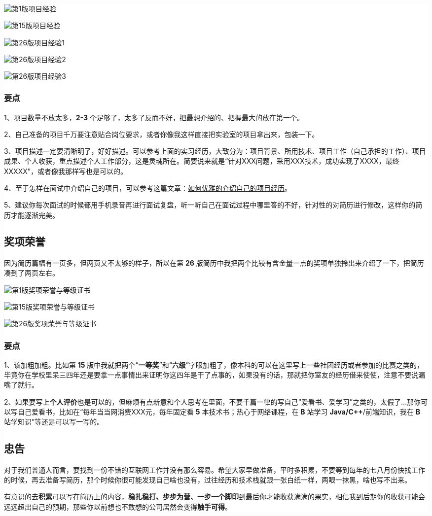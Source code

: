 ![第1版项目经验](https://axiu-image-bed.oss-cn-shanghai.aliyuncs.com/img/202205220039395.png)

![第15版项目经验](https://axiu-image-bed.oss-cn-shanghai.aliyuncs.com/img/202205220039419.png)

![第26版项目经验1](https://axiu-image-bed.oss-cn-shanghai.aliyuncs.com/img/202205220039084.png)

![第26版项目经验2](https://axiu-image-bed.oss-cn-shanghai.aliyuncs.com/img/202205220040911.png)

![第26版项目经验3](https://axiu-image-bed.oss-cn-shanghai.aliyuncs.com/img/202205220039298.png)

### **要点**

1、项目数量不放太多，**2-3** 个足够了，太多了反而不好，把最想介绍的、把握最大的放在第一个。

2、自己准备的项目千万要注意贴合岗位要求，或者你像我这样直接把实验室的项目拿出来，包装一下。

3、项目描述一定要清晰明了，好好描述。可以参考上面的实习经历，大致分为：项目背景、所用技术、项目工作（自己承担的工作）、项目成果、个人收获，重点描述个人工作部分，这是灵魂所在。简要说来就是“针对XXX问题，采用XXX技术，成功实现了XXXX，最终XXXXX”，或者像我那样写也是可以的。

4、至于怎样在面试中介绍自己的项目，可以参考这篇文章：[如何优雅的介绍自己的项目经历](https://mp.weixin.qq.com/s/aKZ6O0MX3DmR9YLEV7Dw7w)。

5、建议你每次面试的时候都用手机录音再进行面试复盘，听一听自己在面试过程中哪里答的不好，针对性的对简历进行修改，这样你的简历才能逐渐完美。

## **奖项荣誉** 

因为简历篇幅有一页多，但两页又不太够的样子，所以在第 **26** 版简历中我把两个比较有含金量一点的奖项单独拎出来介绍了一下，把简历凑到了两页左右。

![第1版奖项荣誉与等级证书](https://axiu-image-bed.oss-cn-shanghai.aliyuncs.com/img/202205220039496.png)

![第15版奖项荣誉与等级证书](https://axiu-image-bed.oss-cn-shanghai.aliyuncs.com/img/202205220039834.png)

![第26版奖项荣誉与等级证书](https://axiu-image-bed.oss-cn-shanghai.aliyuncs.com/img/202205220039029.png)

### **要点**

1、该加粗加粗。比如第 **15** 版中我就把两个“**一等奖**”和“**六级**”字眼加粗了，像本科的可以在这里写上一些社团经历或者参加的比赛之类的，毕竟你在学校里呆三四年还是要拿一点事情出来证明你这四年是干了点事的，如果没有的话，那就把你室友的经历借来使使，注意不要说漏嘴了就行。

2、如果要写上**个人评价**也是可以的，但麻烦有点新意和个人思考在里面，不要千篇一律的写自己“爱看书、爱学习”之类的，太假了…那你可以写自己爱看书，比如在“每年当当网消费XXX元，每年固定看 **5** 本技术书；热心于网络课程，在 **B** 站学习 **Java/C++**/前端知识，我在 **B** 站学知识”等还是可以写一写的。

## **忠告** 

对于我们普通人而言，要找到一份不错的互联网工作并没有那么容易。希望大家早做准备，平时多积累，不要等到每年的七八月份快找工作的时候，再去准备写简历，那个时候你很可能发现自己啥也没有，过往经历和技术栈就跟一张白纸一样，两眼一抹黑，啥也写不出来。

有意识的去**积累**可以写在简历上的内容，**稳扎稳打、步步为营、一步一个脚印**到最后你才能收获满满的果实，相信我到后期你的收获可能会远远超出自己的预期，那些你以前想也不敢想的公司居然会变得**触手可得**。

